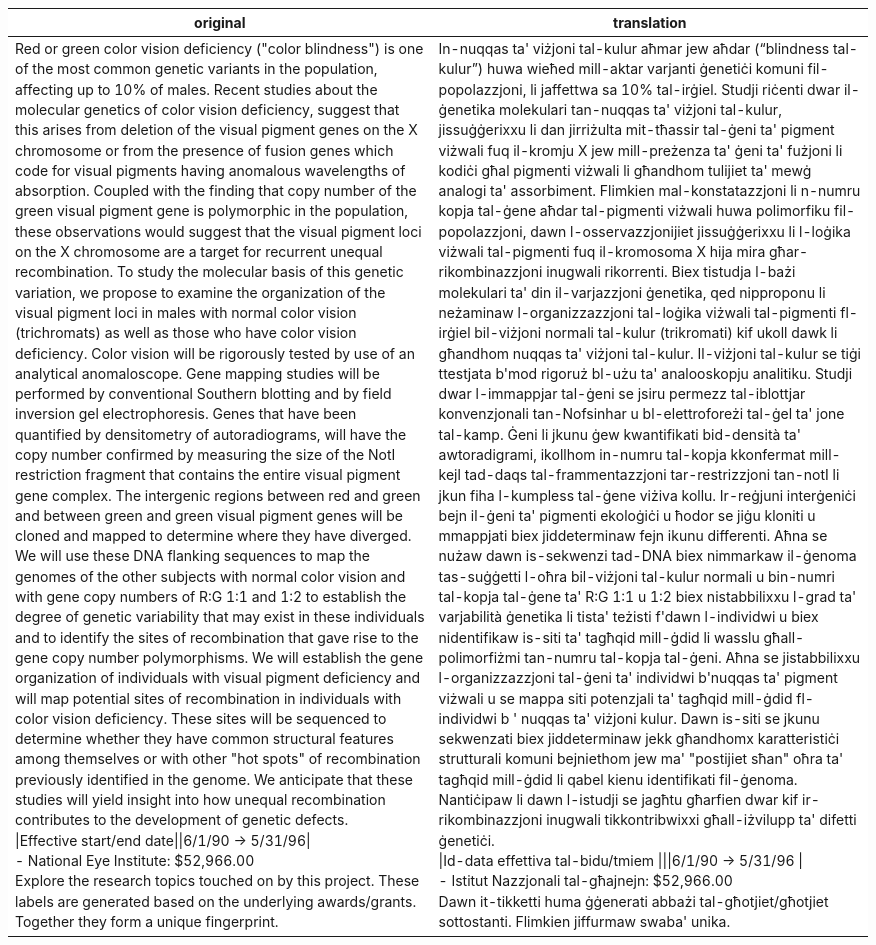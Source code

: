 | original | translation |
|----------|-------------|
| Red or green color vision deficiency ("color blindness") is one of the most common genetic variants in the population, affecting up to 10% of males. Recent studies about the molecular genetics of color vision deficiency, suggest that this arises from deletion of the visual pigment genes on the X chromosome or from the presence of fusion genes which code for visual pigments having anomalous wavelengths of absorption. Coupled with the finding that copy number of the green visual pigment gene is polymorphic in the population, these observations would suggest that the visual pigment loci on the X chromosome are a target for recurrent unequal recombination. To study the molecular basis of this genetic variation, we propose to examine the organization of the visual pigment loci in males with normal color vision (trichromats) as well as those who have color vision deficiency. Color vision will be rigorously tested by use of an analytical anomaloscope. Gene mapping studies will be performed by conventional Southern blotting and by field inversion gel electrophoresis. Genes that have been quantified by densitometry of autoradiograms, will have the copy number confirmed by measuring the size of the NotI restriction fragment that contains the entire visual pigment gene complex. The intergenic regions between red and green and between green and green visual pigment genes will be cloned and mapped to determine where they have diverged. We will use these DNA flanking sequences to map the genomes of the other subjects with normal color vision and with gene copy numbers of R:G 1:1 and 1:2 to establish the degree of genetic variability that may exist in these individuals and to identify the sites of recombination that gave rise to the gene copy number polymorphisms. We will establish the gene organization of individuals with visual pigment deficiency and will map potential sites of recombination in individuals with color vision deficiency. These sites will be sequenced to determine whether they have common structural features among themselves or with other "hot spots" of recombination previously identified in the genome. We anticipate that these studies will yield insight into how unequal recombination contributes to the development of genetic defects.<br/>&#124;Effective start/end date&#124;&#124;6/1/90 → 5/31/96&#124;<br/>- National Eye Institute: $52,966.00<br/>Explore the research topics touched on by this project. These labels are generated based on the underlying awards/grants. Together they form a unique fingerprint. | In-nuqqas ta' viżjoni tal-kulur aħmar jew aħdar (“blindness tal-kulur”) huwa wieħed mill-aktar varjanti ġenetiċi komuni fil-popolazzjoni, li jaffettwa sa 10% tal-irġiel. Studji riċenti dwar il-ġenetika molekulari tan-nuqqas ta' viżjoni tal-kulur, jissuġġerixxu li dan jirriżulta mit-tħassir tal-ġeni ta' pigment viżwali fuq il-kromju X jew mill-preżenza ta' ġeni ta' fużjoni li kodiċi għal pigmenti viżwali li għandhom tulijiet ta' mewġ analogi ta' assorbiment. Flimkien mal-konstatazzjoni li n-numru kopja tal-ġene aħdar tal-pigmenti viżwali huwa polimorfiku fil-popolazzjoni, dawn l-osservazzjonijiet jissuġġerixxu li l-loġika viżwali tal-pigmenti fuq il-kromosoma X hija mira għar-rikombinazzjoni inugwali rikorrenti. Biex tistudja l-bażi molekulari ta' din il-varjazzjoni ġenetika, qed nipproponu li neżaminaw l-organizzazzjoni tal-loġika viżwali tal-pigmenti fl-irġiel bil-viżjoni normali tal-kulur (trikromati) kif ukoll dawk li għandhom nuqqas ta' viżjoni tal-kulur. Il-viżjoni tal-kulur se tiġi ttestjata b'mod rigoruż bl-użu ta' analooskopju analitiku. Studji dwar l-immappjar tal-ġeni se jsiru permezz tal-iblottjar konvenzjonali tan-Nofsinhar u bl-elettroforeżi tal-ġel ta' jone tal-kamp. Ġeni li jkunu ġew kwantifikati bid-densità ta' awtoradigrami, ikollhom in-numru tal-kopja kkonfermat mill-kejl tad-daqs tal-frammentazzjoni tar-restrizzjoni tan-notI li jkun fiha l-kumpless tal-ġene viżiva kollu. Ir-reġjuni interġeniċi bejn il-ġeni ta' pigmenti ekoloġiċi u ħodor se jiġu kloniti u mmappjati biex jiddeterminaw fejn ikunu differenti. Aħna se nużaw dawn is-sekwenzi tad-DNA biex nimmarkaw il-ġenoma tas-suġġetti l-oħra bil-viżjoni tal-kulur normali u bin-numri tal-kopja tal-ġene ta' R:G 1:1 u 1:2 biex nistabbilixxu l-grad ta' varjabilità ġenetika li tista' teżisti f'dawn l-individwi u biex nidentifikaw is-siti ta' tagħqid mill-ġdid li wasslu għall-polimorfiżmi tan-numru tal-kopja tal-ġeni. Aħna se jistabbilixxu l-organizzazzjoni tal-ġeni ta' individwi b'nuqqas ta' pigment viżwali u se mappa siti potenzjali ta' tagħqid mill-ġdid fl-individwi b ' nuqqas ta' viżjoni kulur. Dawn is-siti se jkunu sekwenzati biex jiddeterminaw jekk għandhomx karatteristiċi strutturali komuni bejniethom jew ma' "postijiet sħan" oħra ta' tagħqid mill-ġdid li qabel kienu identifikati fil-ġenoma. Nantiċipaw li dawn l-istudji se jagħtu għarfien dwar kif ir-rikombinazzjoni inugwali tikkontribwixxi għall-iżvilupp ta' difetti ġenetiċi.<br/>&#124;Id-data effettiva tal-bidu/tmiem &#124;&#124;&#124;6/1/90 → 5/31/96 &#124;<br/>- Istitut Nazzjonali tal-għajnejn: $52,966.00<br/>Dawn it-tikketti huma ġġenerati abbażi tal-għotjiet/għotjiet sottostanti. Flimkien jiffurmaw swaba' unika. |
